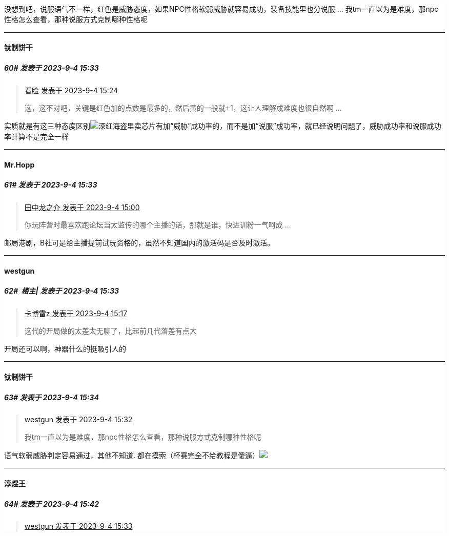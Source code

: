 没想到吧，说服语气不一样，红色是威胁态度，如果NPC性格软弱威胁就容易成功，装备技能里也分说服 ...</blockquote>
我tm一直以为是难度，那npc性格怎么查看，那种说服方式克制哪种性格呢

*****

####  钛制饼干  
##### 60#       发表于 2023-9-4 15:33

<blockquote><a href="httphttps://bbs.saraba1st.com/2b/forum.php?mod=redirect&amp;goto=findpost&amp;pid=62289075&amp;ptid=2151281" target="_blank">看脸 发表于 2023-9-4 15:24</a>

这，这不对吧，关键是红色加的点数是最多的，然后黄的一般就+1，这让人理解成难度也很自然啊 ...</blockquote>
实质就是有这三种态度区别<img src="https://static.saraba1st.com/image/smiley/face2017/067.png" referrerpolicy="no-referrer">深红海盗里卖芯片有加“威胁”成功率的，而不是加“说服”成功率，就已经说明问题了，威胁成功率和说服成功率计算不是完全一样


*****

####  Mr.Hopp  
##### 61#       发表于 2023-9-4 15:33

<blockquote><a href="httphttps://bbs.saraba1st.com/2b/forum.php?mod=redirect&amp;goto=findpost&amp;pid=62288775&amp;ptid=2151281" target="_blank">田中龙之介 发表于 2023-9-4 15:00</a>

你玩阵营时最喜欢跑论坛当太监传的哪个主播的话，那就是谁，快进训粉一气呵成 ...</blockquote>
邮局港剧，B社可是给主播提前试玩资格的，虽然不知道国内的激活码是否及时激活。

*****

####  westgun  
##### 62#         楼主| 发表于 2023-9-4 15:33

<blockquote><a href="httphttps://bbs.saraba1st.com/2b/forum.php?mod=redirect&amp;goto=findpost&amp;pid=62288985&amp;ptid=2151281" target="_blank">卡博雷z 发表于 2023-9-4 15:17</a>

这代的开局做的太差太无聊了，比起前几代落差有点大</blockquote>
开局还可以啊，神器什么的挺吸引人的

*****

####  钛制饼干  
##### 63#       发表于 2023-9-4 15:34

<blockquote><a href="httphttps://bbs.saraba1st.com/2b/forum.php?mod=redirect&amp;goto=findpost&amp;pid=62289177&amp;ptid=2151281" target="_blank">westgun 发表于 2023-9-4 15:32</a>

我tm一直以为是难度，那npc性格怎么查看，那种说服方式克制哪种性格呢</blockquote>
语气软弱威胁判定容易通过，其他不知道. 都在摸索（杯赛完全不给教程是傻逼）<img src="https://static.saraba1st.com/image/smiley/face2017/068.png" referrerpolicy="no-referrer">

*****

####  淳煜王  
##### 64#       发表于 2023-9-4 15:42

<blockquote><a href="httphttps://bbs.saraba1st.com/2b/forum.php?mod=redirect&amp;goto=findpost&amp;pid=62289213&amp;ptid=2151281" target="_blank">westgun 发表于 2023-9-4 15:33</a>
